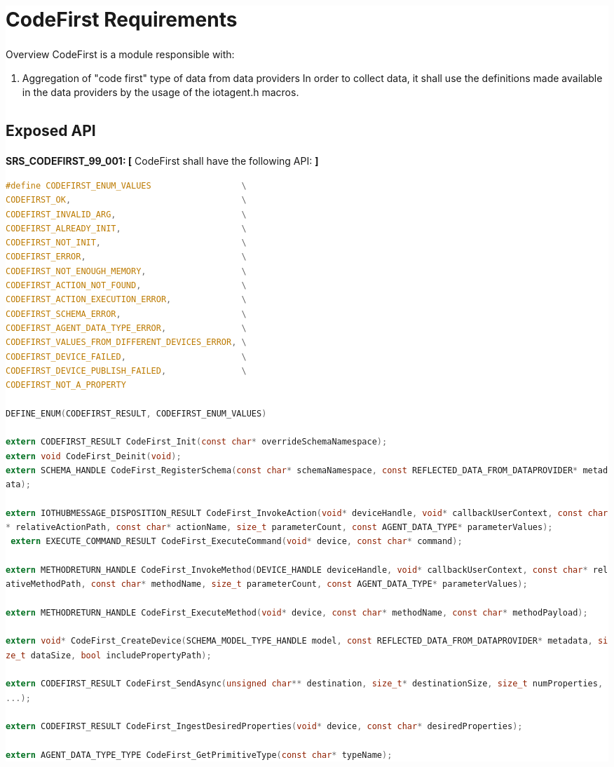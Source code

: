 # CodeFirst Requirements

Overview
CodeFirst is a module responsible with:
1.	Aggregation of "code first" type of data from data providers
In order to collect data, it shall use the definitions made available in the data providers by the usage of the iotagent.h macros.
 
## Exposed API
**SRS_CODEFIRST_99_001: [**  CodeFirst shall have the following API: **]**

```c
#define CODEFIRST_ENUM_VALUES                  \
CODEFIRST_OK,                                  \
CODEFIRST_INVALID_ARG,                         \
CODEFIRST_ALREADY_INIT,                        \
CODEFIRST_NOT_INIT,                            \
CODEFIRST_ERROR,                               \
CODEFIRST_NOT_ENOUGH_MEMORY,                   \
CODEFIRST_ACTION_NOT_FOUND,                    \
CODEFIRST_ACTION_EXECUTION_ERROR,              \
CODEFIRST_SCHEMA_ERROR,                        \
CODEFIRST_AGENT_DATA_TYPE_ERROR,               \
CODEFIRST_VALUES_FROM_DIFFERENT_DEVICES_ERROR, \
CODEFIRST_DEVICE_FAILED,                       \
CODEFIRST_DEVICE_PUBLISH_FAILED,               \
CODEFIRST_NOT_A_PROPERTY
 
DEFINE_ENUM(CODEFIRST_RESULT, CODEFIRST_ENUM_VALUES)
 
extern CODEFIRST_RESULT CodeFirst_Init(const char* overrideSchemaNamespace);
extern void CodeFirst_Deinit(void);
extern SCHEMA_HANDLE CodeFirst_RegisterSchema(const char* schemaNamespace, const REFLECTED_DATA_FROM_DATAPROVIDER* metadata);
 
extern IOTHUBMESSAGE_DISPOSITION_RESULT CodeFirst_InvokeAction(void* deviceHandle, void* callbackUserContext, const char* relativeActionPath, const char* actionName, size_t parameterCount, const AGENT_DATA_TYPE* parameterValues);
 extern EXECUTE_COMMAND_RESULT CodeFirst_ExecuteCommand(void* device, const char* command);

extern METHODRETURN_HANDLE CodeFirst_InvokeMethod(DEVICE_HANDLE deviceHandle, void* callbackUserContext, const char* relativeMethodPath, const char* methodName, size_t parameterCount, const AGENT_DATA_TYPE* parameterValues);

extern METHODRETURN_HANDLE CodeFirst_ExecuteMethod(void* device, const char* methodName, const char* methodPayload);

extern void* CodeFirst_CreateDevice(SCHEMA_MODEL_TYPE_HANDLE model, const REFLECTED_DATA_FROM_DATAPROVIDER* metadata, size_t dataSize, bool includePropertyPath);
 
extern CODEFIRST_RESULT CodeFirst_SendAsync(unsigned char** destination, size_t* destinationSize, size_t numProperties, ...);
 
extern CODEFIRST_RESULT CodeFirst_IngestDesiredProperties(void* device, const char* desiredProperties);

extern AGENT_DATA_TYPE_TYPE CodeFirst_GetPrimitiveType(const char* typeName);
```
